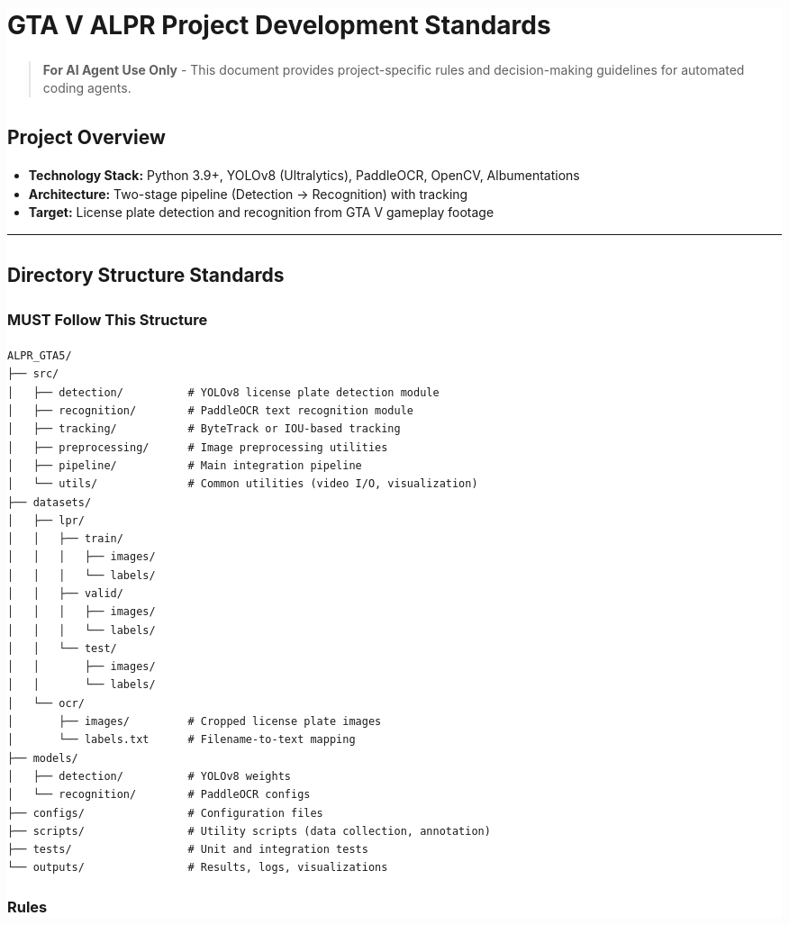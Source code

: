 # GTA V ALPR Project Development Standards

> **For AI Agent Use Only** - This document provides project-specific rules and decision-making guidelines for automated coding agents.

## Project Overview

- **Technology Stack:** Python 3.9+, YOLOv8 (Ultralytics), PaddleOCR, OpenCV, Albumentations
- **Architecture:** Two-stage pipeline (Detection → Recognition) with tracking
- **Target:** License plate detection and recognition from GTA V gameplay footage

---

## Directory Structure Standards

### MUST Follow This Structure

```
ALPR_GTA5/
├── src/
│   ├── detection/          # YOLOv8 license plate detection module
│   ├── recognition/        # PaddleOCR text recognition module
│   ├── tracking/           # ByteTrack or IOU-based tracking
│   ├── preprocessing/      # Image preprocessing utilities
│   ├── pipeline/           # Main integration pipeline
│   └── utils/              # Common utilities (video I/O, visualization)
├── datasets/
│   ├── lpr/
│   │   ├── train/
│   │   │   ├── images/
│   │   │   └── labels/
│   │   ├── valid/
│   │   │   ├── images/
│   │   │   └── labels/
│   │   └── test/
│   │       ├── images/
│   │       └── labels/
│   └── ocr/
│       ├── images/         # Cropped license plate images
│       └── labels.txt      # Filename-to-text mapping
├── models/
│   ├── detection/          # YOLOv8 weights
│   └── recognition/        # PaddleOCR configs
├── configs/                # Configuration files
├── scripts/                # Utility scripts (data collection, annotation)
├── tests/                  # Unit and integration tests
└── outputs/                # Results, logs, visualizations
```

### Rules
